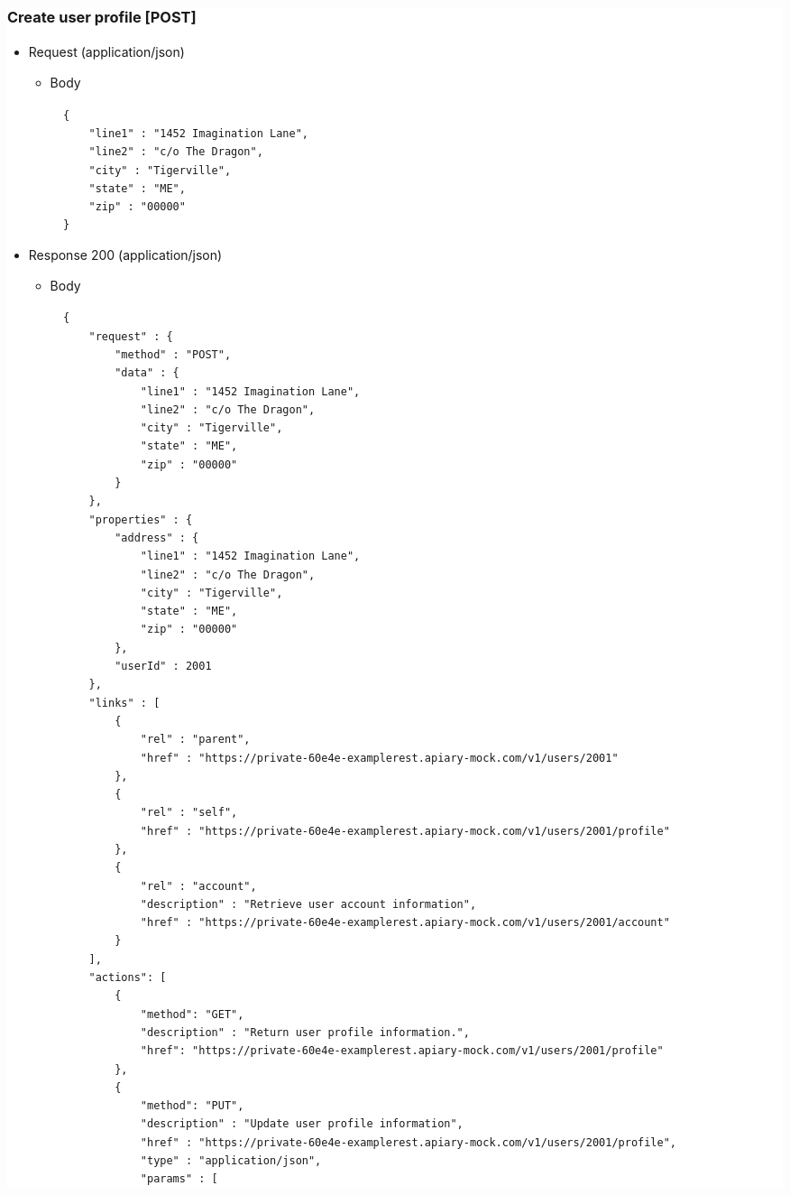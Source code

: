 ### Create user profile [POST]

+ Request (application/json)

    + Body
    
            {
                "line1" : "1452 Imagination Lane",
                "line2" : "c/o The Dragon",
                "city" : "Tigerville",
                "state" : "ME",
                "zip" : "00000"
            }

+ Response 200 (application/json)

    + Body
    
            {
                "request" : {
                    "method" : "POST",
                    "data" : {
                        "line1" : "1452 Imagination Lane",
                        "line2" : "c/o The Dragon",
                        "city" : "Tigerville",
                        "state" : "ME",
                        "zip" : "00000"
                    }
                },
                "properties" : {
                    "address" : {
                        "line1" : "1452 Imagination Lane",
                        "line2" : "c/o The Dragon",
                        "city" : "Tigerville",
                        "state" : "ME",
                        "zip" : "00000"
                    },
                    "userId" : 2001
                },
                "links" : [
                    {
                        "rel" : "parent",
                        "href" : "https://private-60e4e-examplerest.apiary-mock.com/v1/users/2001"
                    },
                    {
                        "rel" : "self",
                        "href" : "https://private-60e4e-examplerest.apiary-mock.com/v1/users/2001/profile"
                    },
                    {
                        "rel" : "account",
                        "description" : "Retrieve user account information",
                        "href" : "https://private-60e4e-examplerest.apiary-mock.com/v1/users/2001/account"
                    }
                ],
                "actions": [
                    {
                        "method": "GET",
                        "description" : "Return user profile information.",
                        "href": "https://private-60e4e-examplerest.apiary-mock.com/v1/users/2001/profile"
                    },
                    {
                        "method": "PUT",
                        "description" : "Update user profile information",
                        "href" : "https://private-60e4e-examplerest.apiary-mock.com/v1/users/2001/profile",
                        "type" : "application/json",
                        "params" : [